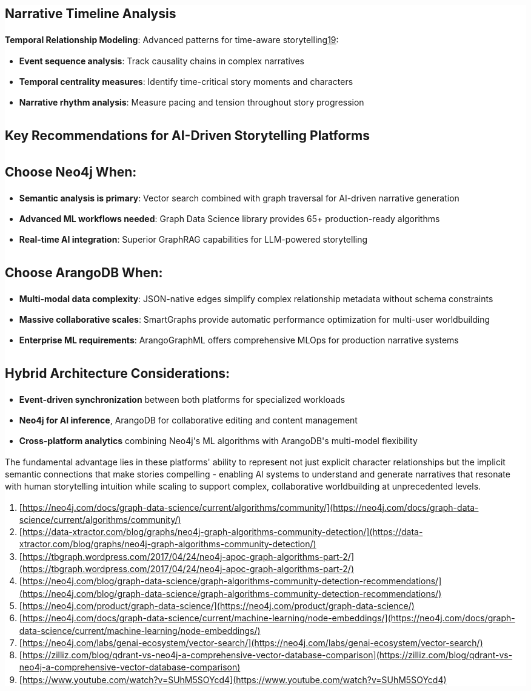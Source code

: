 
## Narrative Timeline Analysis

**Temporal Relationship Modeling**: Advanced patterns for time-aware storytelling[19](https://arxiv.org/html/2410.05558v1):

- **Event sequence analysis**: Track causality chains in complex narratives
    
- **Temporal centrality measures**: Identify time-critical story moments and characters
    
- **Narrative rhythm analysis**: Measure pacing and tension throughout story progression
    

## Key Recommendations for AI-Driven Storytelling Platforms

## Choose Neo4j When:

- **Semantic analysis is primary**: Vector search combined with graph traversal for AI-driven narrative generation
    
- **Advanced ML workflows needed**: Graph Data Science library provides 65+ production-ready algorithms
    
- **Real-time AI integration**: Superior GraphRAG capabilities for LLM-powered storytelling
    

## Choose ArangoDB When:

- **Multi-modal data complexity**: JSON-native edges simplify complex relationship metadata without schema constraints
    
- **Massive collaborative scales**: SmartGraphs provide automatic performance optimization for multi-user worldbuilding
    
- **Enterprise ML requirements**: ArangoGraphML offers comprehensive MLOps for production narrative systems
    

## Hybrid Architecture Considerations:

- **Event-driven synchronization** between both platforms for specialized workloads
    
- **Neo4j for AI inference**, ArangoDB for collaborative editing and content management
    
- **Cross-platform analytics** combining Neo4j's ML algorithms with ArangoDB's multi-model flexibility
    

The fundamental advantage lies in these platforms' ability to represent not just explicit character relationships but the implicit semantic connections that make stories compelling - enabling AI systems to understand and generate narratives that resonate with human storytelling intuition while scaling to support complex, collaborative worldbuilding at unprecedented levels.

1. [https://neo4j.com/docs/graph-data-science/current/algorithms/community/](https://neo4j.com/docs/graph-data-science/current/algorithms/community/)
2. [https://data-xtractor.com/blog/graphs/neo4j-graph-algorithms-community-detection/](https://data-xtractor.com/blog/graphs/neo4j-graph-algorithms-community-detection/)
3. [https://tbgraph.wordpress.com/2017/04/24/neo4j-apoc-graph-algorithms-part-2/](https://tbgraph.wordpress.com/2017/04/24/neo4j-apoc-graph-algorithms-part-2/)
4. [https://neo4j.com/blog/graph-data-science/graph-algorithms-community-detection-recommendations/](https://neo4j.com/blog/graph-data-science/graph-algorithms-community-detection-recommendations/)
5. [https://neo4j.com/product/graph-data-science/](https://neo4j.com/product/graph-data-science/)
6. [https://neo4j.com/docs/graph-data-science/current/machine-learning/node-embeddings/](https://neo4j.com/docs/graph-data-science/current/machine-learning/node-embeddings/)
7. [https://neo4j.com/labs/genai-ecosystem/vector-search/](https://neo4j.com/labs/genai-ecosystem/vector-search/)
8. [https://zilliz.com/blog/qdrant-vs-neo4j-a-comprehensive-vector-database-comparison](https://zilliz.com/blog/qdrant-vs-neo4j-a-comprehensive-vector-database-comparison)
9. [https://www.youtube.com/watch?v=SUhM5SOYcd4](https://www.youtube.com/watch?v=SUhM5SOYcd4)